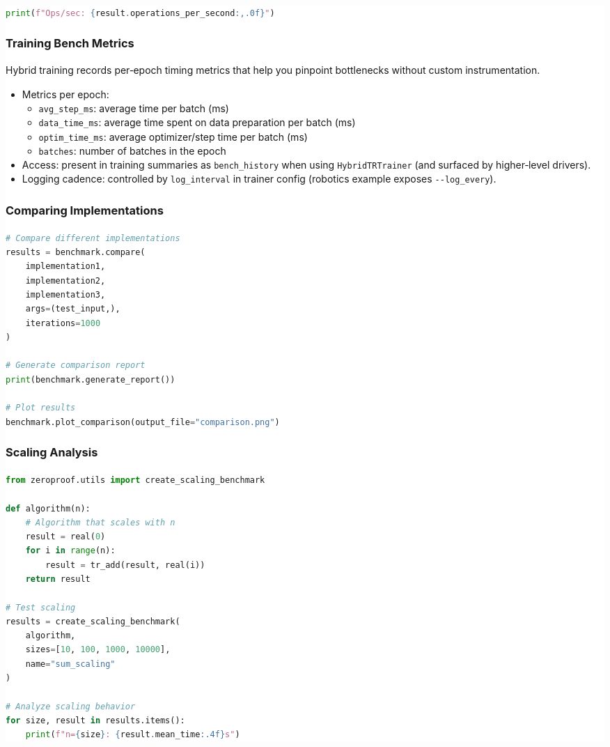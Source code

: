 ```python
print(f"Ops/sec: {result.operations_per_second:,.0f}")
```

### Training Bench Metrics

Hybrid training records per‑epoch timing metrics that help you pinpoint bottlenecks without custom instrumentation.

- Metrics per epoch:
  - `avg_step_ms`: average time per batch (ms)
  - `data_time_ms`: average time spent on data preparation per batch (ms)
  - `optim_time_ms`: average optimizer/step time per batch (ms)
  - `batches`: number of batches in the epoch
- Access: present in training summaries as `bench_history` when using `HybridTRTrainer` (and surfaced by higher‑level drivers).
- Logging cadence: controlled by `log_interval` in trainer config (robotics example exposes `--log_every`).

### Comparing Implementations

```python
# Compare different implementations
results = benchmark.compare(
    implementation1,
    implementation2,
    implementation3,
    args=(test_input,),
    iterations=1000
)

# Generate comparison report
print(benchmark.generate_report())

# Plot results
benchmark.plot_comparison(output_file="comparison.png")
```

### Scaling Analysis

```python
from zeroproof.utils import create_scaling_benchmark

def algorithm(n):
    # Algorithm that scales with n
    result = real(0)
    for i in range(n):
        result = tr_add(result, real(i))
    return result

# Test scaling
results = create_scaling_benchmark(
    algorithm,
    sizes=[10, 100, 1000, 10000],
    name="sum_scaling"
)

# Analyze scaling behavior
for size, result in results.items():
    print(f"n={size}: {result.mean_time:.4f}s")
```
